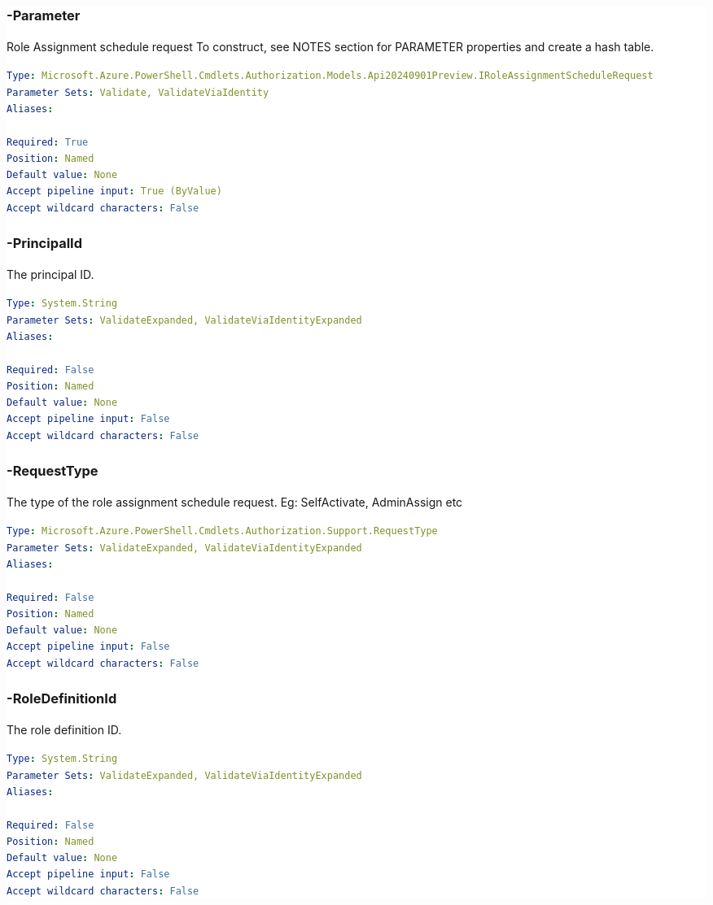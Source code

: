 ### -Parameter
Role Assignment schedule request
To construct, see NOTES section for PARAMETER properties and create a hash table.

```yaml
Type: Microsoft.Azure.PowerShell.Cmdlets.Authorization.Models.Api20240901Preview.IRoleAssignmentScheduleRequest
Parameter Sets: Validate, ValidateViaIdentity
Aliases:

Required: True
Position: Named
Default value: None
Accept pipeline input: True (ByValue)
Accept wildcard characters: False
```

### -PrincipalId
The principal ID.

```yaml
Type: System.String
Parameter Sets: ValidateExpanded, ValidateViaIdentityExpanded
Aliases:

Required: False
Position: Named
Default value: None
Accept pipeline input: False
Accept wildcard characters: False
```

### -RequestType
The type of the role assignment schedule request.
Eg: SelfActivate, AdminAssign etc

```yaml
Type: Microsoft.Azure.PowerShell.Cmdlets.Authorization.Support.RequestType
Parameter Sets: ValidateExpanded, ValidateViaIdentityExpanded
Aliases:

Required: False
Position: Named
Default value: None
Accept pipeline input: False
Accept wildcard characters: False
```

### -RoleDefinitionId
The role definition ID.

```yaml
Type: System.String
Parameter Sets: ValidateExpanded, ValidateViaIdentityExpanded
Aliases:

Required: False
Position: Named
Default value: None
Accept pipeline input: False
Accept wildcard characters: False
```
